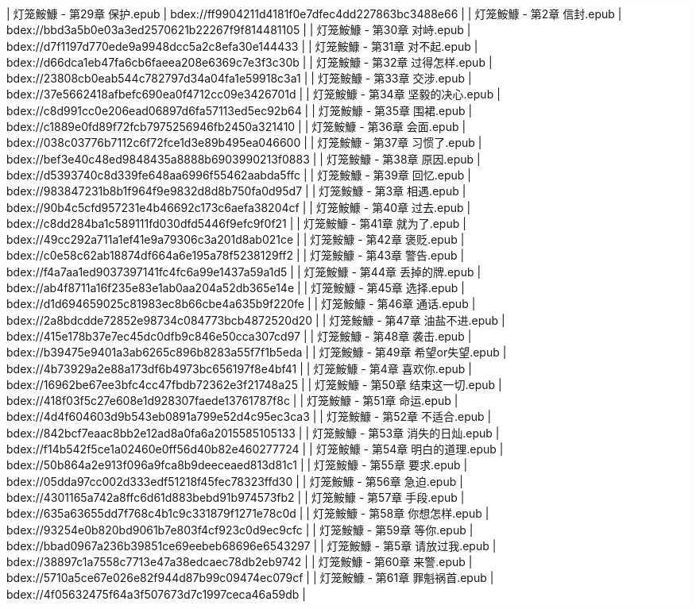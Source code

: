 | 灯笼鮟鱇 - 第29章 保护.epub | bdex://ff9904211d4181f0e7dfec4dd227863bc3488e66 |
| 灯笼鮟鱇 - 第2章 信封.epub | bdex://bbd3a5b0e03a3ed2570621b22267f9f814481105 |
| 灯笼鮟鱇 - 第30章 对峙.epub | bdex://d7f1197d770ede9a9948dcc5a2c8efa30e144433 |
| 灯笼鮟鱇 - 第31章 对不起.epub | bdex://d66dca1eb47fa6cb6faeea208e6369c7e3f3c30b |
| 灯笼鮟鱇 - 第32章 过得怎样.epub | bdex://23808cb0eab544c782797d34a04fa1e59918c3a1 |
| 灯笼鮟鱇 - 第33章 交涉.epub | bdex://37e5662418afbefc690ea0f4712cc09e3426701d |
| 灯笼鮟鱇 - 第34章 坚毅的决心.epub | bdex://c8d991cc0e206ead06897d6fa57113ed5ec92b64 |
| 灯笼鮟鱇 - 第35章 围裙.epub | bdex://c1889e0fd89f72fcb7975256946fb2450a321410 |
| 灯笼鮟鱇 - 第36章 会面.epub | bdex://038c03776b7112c6f72fce1d3e89b495ea046600 |
| 灯笼鮟鱇 - 第37章 习惯了.epub | bdex://bef3e40c48ed9848435a8888b6903990213f0883 |
| 灯笼鮟鱇 - 第38章 原因.epub | bdex://d5393740c8d339fe648aa6996f55462aabda5ffc |
| 灯笼鮟鱇 - 第39章 回忆.epub | bdex://983847231b8b1f964f9e9832d8d8b750fa0d95d7 |
| 灯笼鮟鱇 - 第3章 相遇.epub | bdex://90b4c5cfd957231e4b46692c173c6aefa38204cf |
| 灯笼鮟鱇 - 第40章 过去.epub | bdex://c8dd284ba1c589111fd030dfd5446f9efc9f0f21 |
| 灯笼鮟鱇 - 第41章 就为了.epub | bdex://49cc292a711a1ef41e9a79306c3a201d8ab021ce |
| 灯笼鮟鱇 - 第42章 褒贬.epub | bdex://c0e58c62ab18874df664a6e195a78f5238129ff2 |
| 灯笼鮟鱇 - 第43章 警告.epub | bdex://f4a7aa1ed9037397141fc4fc6a99e1437a59a1d5 |
| 灯笼鮟鱇 - 第44章 丢掉的牌.epub | bdex://ab4f8711a16f235e83e1ab0aa204a52db365e14e |
| 灯笼鮟鱇 - 第45章 选择.epub | bdex://d1d694659025c81983ec8b66cbe4a635b9f220fe |
| 灯笼鮟鱇 - 第46章 通话.epub | bdex://2a8bdcdde72852e98734c084773bcb4872520d20 |
| 灯笼鮟鱇 - 第47章 油盐不进.epub | bdex://415e178b37e7ec45dc0dfb9c846e50cca307cd97 |
| 灯笼鮟鱇 - 第48章 袭击.epub | bdex://b39475e9401a3ab6265c896b8283a55f7f1b5eda |
| 灯笼鮟鱇 - 第49章 希望or失望.epub | bdex://4b73929a2e88a173df6b4973bc656197f8e4bf41 |
| 灯笼鮟鱇 - 第4章 喜欢你.epub | bdex://16962be67ee3bfc4cc47fbdb72362e3f21748a25 |
| 灯笼鮟鱇 - 第50章 结束这一切.epub | bdex://418f03f5c27e608e1d928307faede13761787f8c |
| 灯笼鮟鱇 - 第51章 命运.epub | bdex://4d4f604603d9b543eb0891a799e52d4c95ec3ca3 |
| 灯笼鮟鱇 - 第52章 不适合.epub | bdex://842bcf7eaac8bb2e12ad8a0fa6a2015585105133 |
| 灯笼鮟鱇 - 第53章 消失的日灿.epub | bdex://f14b542f5ce1a02460e0ff56d40b82e460277724 |
| 灯笼鮟鱇 - 第54章 明白的道理.epub | bdex://50b864a2e913f096a9fca8b9deeceaed813d81c1 |
| 灯笼鮟鱇 - 第55章 要求.epub | bdex://05dda97cc002d333edf51218f45fec78323ffd30 |
| 灯笼鮟鱇 - 第56章 急迫.epub | bdex://4301165a742a8ffc6d61d883bebd91b974573fb2 |
| 灯笼鮟鱇 - 第57章 手段.epub | bdex://635a63655dd7f768c4b1c9c331879f1271e78c0d |
| 灯笼鮟鱇 - 第58章 你想怎样.epub | bdex://93254e0b820bd9061b7e803f4cf923c0d9ec9cfc |
| 灯笼鮟鱇 - 第59章 等你.epub | bdex://bbad0967a236b39851ce69eebeb68696e6543297 |
| 灯笼鮟鱇 - 第5章 请放过我.epub | bdex://38897c1a7558c7713e47a38edcaec78db2eb9742 |
| 灯笼鮟鱇 - 第60章 来警.epub | bdex://5710a5ce67e026e82f944d87b99c09474ec079cf |
| 灯笼鮟鱇 - 第61章 罪魁祸首.epub | bdex://4f05632475f64a3f507673d7c1997ceca46a59db |